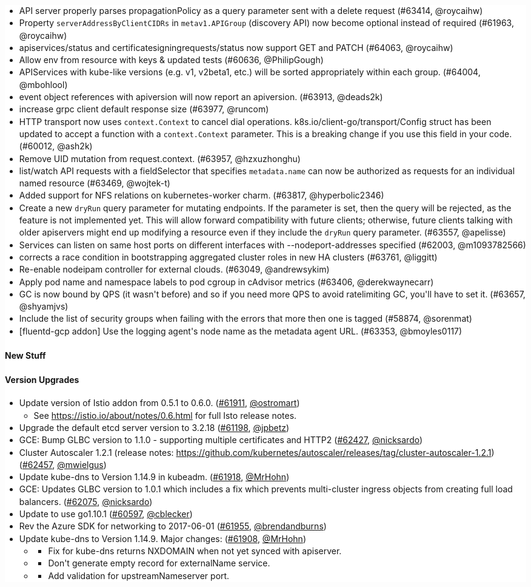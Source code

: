 * API server properly parses propagationPolicy as a query parameter sent with a delete request (#63414, @roycaihw)
* Property `serverAddressByClientCIDRs` in `metav1.APIGroup` (discovery API) now become optional instead of required (#61963, @roycaihw)
* apiservices/status and certificatesigningrequests/status now support GET and PATCH (#64063, @roycaihw)
* Allow env from resource with keys & updated tests (#60636, @PhilipGough)
* APIServices with kube-like versions (e.g. v1, v2beta1, etc.) will be sorted appropriately within each group.  (#64004, @mbohlool)
* event object references with apiversion will now report an apiversion. (#63913, @deads2k)
* increase grpc client default response size (#63977, @runcom)
* HTTP transport now uses `context.Context` to cancel dial operations. k8s.io/client-go/transport/Config struct has been updated to accept a function with a `context.Context` parameter. This is a breaking change if you use this field in your code. (#60012, @ash2k)
* Remove UID mutation from request.context. (#63957, @hzxuzhonghu)
* list/watch API requests with a fieldSelector that specifies `metadata.name` can now be authorized as requests for an individual named resource (#63469, @wojtek-t)
* Added support for NFS relations on kubernetes-worker charm. (#63817, @hyperbolic2346)
* Create a new `dryRun` query parameter for mutating endpoints. If the parameter is set, then the query will be rejected, as the feature is not implemented yet. This will allow forward compatibility with future clients; otherwise, future clients talking with older apiservers might end up modifying a resource even if they include the `dryRun` query parameter. (#63557, @apelisse)
* Services can listen on same host ports on different interfaces with --nodeport-addresses specified (#62003, @m1093782566)
* corrects a race condition in bootstrapping aggregated cluster roles in new HA clusters (#63761, @liggitt)
* Re-enable nodeipam controller for external clouds.  (#63049, @andrewsykim)
* Apply pod name and namespace labels to pod cgroup in cAdvisor metrics (#63406, @derekwaynecarr)
* GC is now bound by QPS (it wasn't before) and so if you need more QPS to avoid ratelimiting GC, you'll have to set it. (#63657, @shyamjvs)
*   Include the list of security groups when failing with the errors that more then one is tagged (#58874, @sorenmat)
* [fluentd-gcp addon] Use the logging agent's node name as the metadata agent URL. (#63353, @bmoyles0117)



#### New Stuff

#### Version Upgrades

* Update version of Istio addon from 0.5.1 to 0.6.0. ([#61911](https://github.com/kubernetes/kubernetes/pull/61911), [@ostromart](https://github.com/ostromart))
    * See https://istio.io/about/notes/0.6.html for full Isto release notes.
* Upgrade the default etcd server version to 3.2.18 ([#61198](https://github.com/kubernetes/kubernetes/pull/61198), [@jpbetz](https://github.com/jpbetz))
* GCE: Bump GLBC version to 1.1.0 - supporting multiple certificates and HTTP2 ([#62427](https://github.com/kubernetes/kubernetes/pull/62427), [@nicksardo](https://github.com/nicksardo))
* Cluster Autoscaler 1.2.1 (release notes: https://github.com/kubernetes/autoscaler/releases/tag/cluster-autoscaler-1.2.1) ([#62457](https://github.com/kubernetes/kubernetes/pull/62457), [@mwielgus](https://github.com/mwielgus))
* Update kube-dns to Version 1.14.9 in kubeadm. ([#61918](https://github.com/kubernetes/kubernetes/pull/61918), [@MrHohn](https://github.com/MrHohn))
* GCE: Updates GLBC version to 1.0.1 which includes a fix which prevents multi-cluster ingress objects from creating full load balancers. ([#62075](https://github.com/kubernetes/kubernetes/pull/62075), [@nicksardo](https://github.com/nicksardo))
* Update to use go1.10.1 ([#60597](https://github.com/kubernetes/kubernetes/pull/60597), [@cblecker](https://github.com/cblecker))
* Rev the Azure SDK for networking to 2017-06-01 ([#61955](https://github.com/kubernetes/kubernetes/pull/61955), [@brendandburns](https://github.com/brendandburns))
* Update kube-dns to Version 1.14.9. Major changes: ([#61908](https://github.com/kubernetes/kubernetes/pull/61908), [@MrHohn](https://github.com/MrHohn))
    * - Fix for kube-dns returns NXDOMAIN when not yet synced with apiserver.
    * - Don't generate empty record for externalName service.
    * - Add validation for upstreamNameserver port.